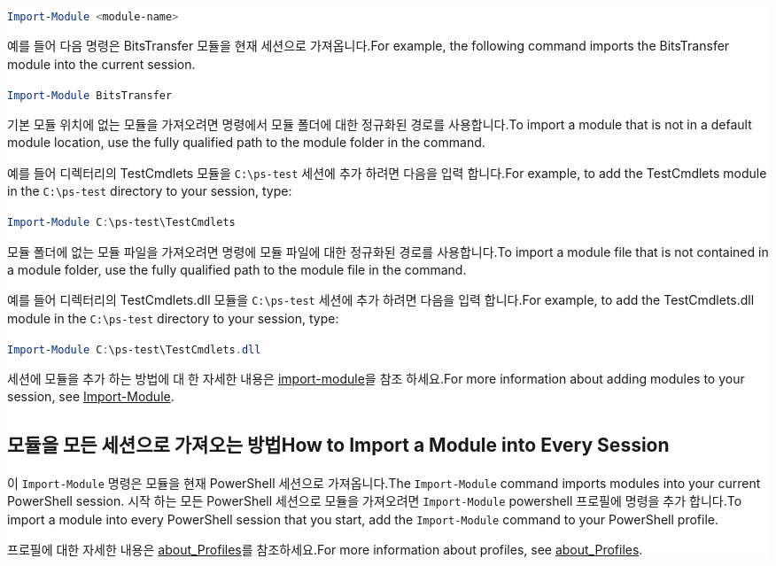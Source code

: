 ```powershell
Import-Module <module-name>
```

<span data-ttu-id="e5b1b-178">예를 들어 다음 명령은 BitsTransfer 모듈을 현재 세션으로 가져옵니다.</span><span class="sxs-lookup"><span data-stu-id="e5b1b-178">For example, the following command imports the BitsTransfer module into the current session.</span></span>

```powershell
Import-Module BitsTransfer
```

<span data-ttu-id="e5b1b-179">기본 모듈 위치에 없는 모듈을 가져오려면 명령에서 모듈 폴더에 대한 정규화된 경로를 사용합니다.</span><span class="sxs-lookup"><span data-stu-id="e5b1b-179">To import a module that is not in a default module location, use the fully qualified path to the module folder in the command.</span></span>

<span data-ttu-id="e5b1b-180">예를 들어 디렉터리의 TestCmdlets 모듈을 `C:\ps-test` 세션에 추가 하려면 다음을 입력 합니다.</span><span class="sxs-lookup"><span data-stu-id="e5b1b-180">For example, to add the TestCmdlets module in the `C:\ps-test` directory to your session, type:</span></span>

```powershell
Import-Module C:\ps-test\TestCmdlets
```

<span data-ttu-id="e5b1b-181">모듈 폴더에 없는 모듈 파일을 가져오려면 명령에 모듈 파일에 대한 정규화된 경로를 사용합니다.</span><span class="sxs-lookup"><span data-stu-id="e5b1b-181">To import a module file that is not contained in a module folder, use the fully qualified path to the module file in the command.</span></span>

<span data-ttu-id="e5b1b-182">예를 들어 디렉터리의 TestCmdlets.dll 모듈을 `C:\ps-test` 세션에 추가 하려면 다음을 입력 합니다.</span><span class="sxs-lookup"><span data-stu-id="e5b1b-182">For example, to add the TestCmdlets.dll module in the `C:\ps-test` directory to your session, type:</span></span>

```powershell
Import-Module C:\ps-test\TestCmdlets.dll
```

<span data-ttu-id="e5b1b-183">세션에 모듈을 추가 하는 방법에 대 한 자세한 내용은 [import-module](xref:Microsoft.PowerShell.Core.Import-Module)을 참조 하세요.</span><span class="sxs-lookup"><span data-stu-id="e5b1b-183">For more information about adding modules to your session, see [Import-Module](xref:Microsoft.PowerShell.Core.Import-Module).</span></span>

## <a name="how-to-import-a-module-into-every-session"></a><span data-ttu-id="e5b1b-184">모듈을 모든 세션으로 가져오는 방법</span><span class="sxs-lookup"><span data-stu-id="e5b1b-184">How to Import a Module into Every Session</span></span>

<span data-ttu-id="e5b1b-185">이 `Import-Module` 명령은 모듈을 현재 PowerShell 세션으로 가져옵니다.</span><span class="sxs-lookup"><span data-stu-id="e5b1b-185">The `Import-Module` command imports modules into your current PowerShell session.</span></span> <span data-ttu-id="e5b1b-186">시작 하는 모든 PowerShell 세션으로 모듈을 가져오려면 `Import-Module` powershell 프로필에 명령을 추가 합니다.</span><span class="sxs-lookup"><span data-stu-id="e5b1b-186">To import a module into every PowerShell session that you start, add the `Import-Module` command to your PowerShell profile.</span></span>

<span data-ttu-id="e5b1b-187">프로필에 대한 자세한 내용은 [about_Profiles](about_Profiles.md)를 참조하세요.</span><span class="sxs-lookup"><span data-stu-id="e5b1b-187">For more information about profiles, see [about_Profiles](about_Profiles.md).</span></span>
